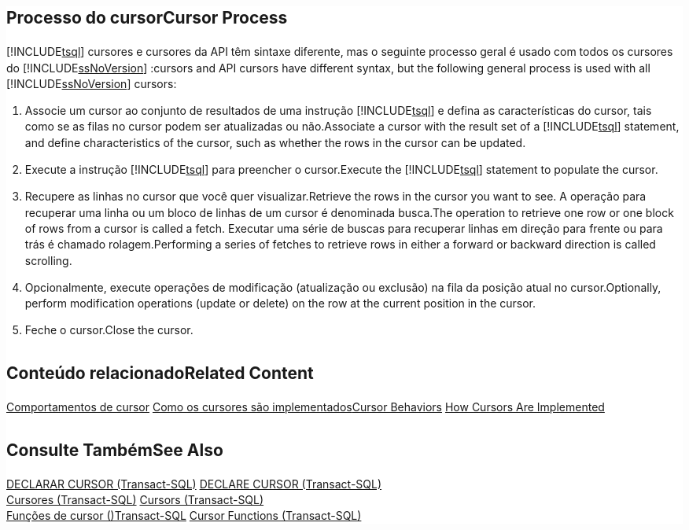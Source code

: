 ## <a name="cursor-process"></a><span data-ttu-id="4bf5d-181">Processo do cursor</span><span class="sxs-lookup"><span data-stu-id="4bf5d-181">Cursor Process</span></span>  
 [!INCLUDE[tsql](../includes/tsql-md.md)] <span data-ttu-id="4bf5d-182">cursores e cursores da API têm sintaxe diferente, mas o seguinte processo geral é usado com todos os cursores do [!INCLUDE[ssNoVersion](../includes/ssnoversion-md.md)] :</span><span class="sxs-lookup"><span data-stu-id="4bf5d-182">cursors and API cursors have different syntax, but the following general process is used with all [!INCLUDE[ssNoVersion](../includes/ssnoversion-md.md)] cursors:</span></span>  
  
1.  <span data-ttu-id="4bf5d-183">Associe um cursor ao conjunto de resultados de uma instrução [!INCLUDE[tsql](../includes/tsql-md.md)] e defina as características do cursor, tais como se as filas no cursor podem ser atualizadas ou não.</span><span class="sxs-lookup"><span data-stu-id="4bf5d-183">Associate a cursor with the result set of a [!INCLUDE[tsql](../includes/tsql-md.md)] statement, and define characteristics of the cursor, such as whether the rows in the cursor can be updated.</span></span>  
  
2.  <span data-ttu-id="4bf5d-184">Execute a instrução [!INCLUDE[tsql](../includes/tsql-md.md)] para preencher o cursor.</span><span class="sxs-lookup"><span data-stu-id="4bf5d-184">Execute the [!INCLUDE[tsql](../includes/tsql-md.md)] statement to populate the cursor.</span></span>  
  
3.  <span data-ttu-id="4bf5d-185">Recupere as linhas no cursor que você quer visualizar.</span><span class="sxs-lookup"><span data-stu-id="4bf5d-185">Retrieve the rows in the cursor you want to see.</span></span> <span data-ttu-id="4bf5d-186">A operação para recuperar uma linha ou um bloco de linhas de um cursor é denominada busca.</span><span class="sxs-lookup"><span data-stu-id="4bf5d-186">The operation to retrieve one row or one block of rows from a cursor is called a fetch.</span></span> <span data-ttu-id="4bf5d-187">Executar uma série de buscas para recuperar linhas em direção para frente ou para trás é chamado rolagem.</span><span class="sxs-lookup"><span data-stu-id="4bf5d-187">Performing a series of fetches to retrieve rows in either a forward or backward direction is called scrolling.</span></span>  
  
4.  <span data-ttu-id="4bf5d-188">Opcionalmente, execute operações de modificação (atualização ou exclusão) na fila da posição atual no cursor.</span><span class="sxs-lookup"><span data-stu-id="4bf5d-188">Optionally, perform modification operations (update or delete) on the row at the current position in the cursor.</span></span>  
  
5.  <span data-ttu-id="4bf5d-189">Feche o cursor.</span><span class="sxs-lookup"><span data-stu-id="4bf5d-189">Close the cursor.</span></span>  
  
## <a name="related-content"></a><span data-ttu-id="4bf5d-190">Conteúdo relacionado</span><span class="sxs-lookup"><span data-stu-id="4bf5d-190">Related Content</span></span>  
 <span data-ttu-id="4bf5d-191">[Comportamentos de cursor](native-client-odbc-cursors/cursor-behaviors.md) [Como os cursores são implementados](native-client-odbc-cursors/implementation/how-cursors-are-implemented.md)</span><span class="sxs-lookup"><span data-stu-id="4bf5d-191">[Cursor Behaviors](native-client-odbc-cursors/cursor-behaviors.md) [How Cursors Are Implemented](native-client-odbc-cursors/implementation/how-cursors-are-implemented.md)</span></span>  
  
## <a name="see-also"></a><span data-ttu-id="4bf5d-192">Consulte Também</span><span class="sxs-lookup"><span data-stu-id="4bf5d-192">See Also</span></span>  
 <span data-ttu-id="4bf5d-193">[DECLARAR CURSOR &#40;Transact-SQL&#41;](/sql/t-sql/language-elements/declare-cursor-transact-sql) </span><span class="sxs-lookup"><span data-stu-id="4bf5d-193">[DECLARE CURSOR &#40;Transact-SQL&#41;](/sql/t-sql/language-elements/declare-cursor-transact-sql) </span></span>  
 <span data-ttu-id="4bf5d-194">[Cursores &#40;Transact-SQL&#41;](/sql/t-sql/language-elements/cursors-transact-sql) </span><span class="sxs-lookup"><span data-stu-id="4bf5d-194">[Cursors &#40;Transact-SQL&#41;](/sql/t-sql/language-elements/cursors-transact-sql) </span></span>  
 <span data-ttu-id="4bf5d-195">[Funções de cursor &#40;&#41;Transact-SQL](/sql/t-sql/functions/cursor-functions-transact-sql) </span><span class="sxs-lookup"><span data-stu-id="4bf5d-195">[Cursor Functions &#40;Transact-SQL&#41;](/sql/t-sql/functions/cursor-functions-transact-sql) </span></span>  